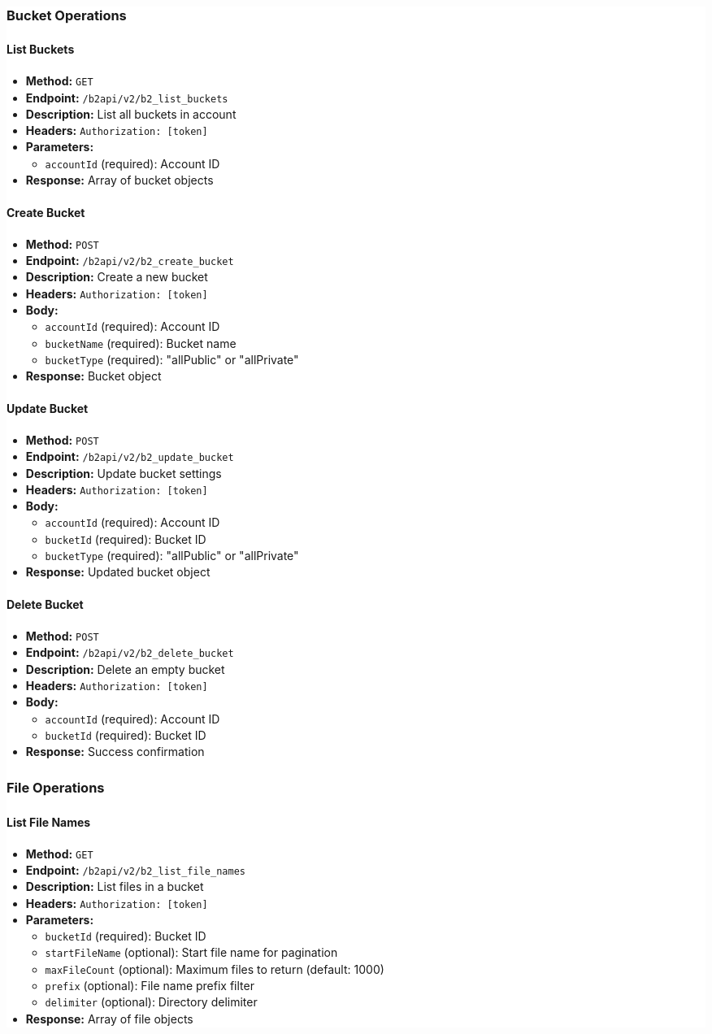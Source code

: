 ### Bucket Operations

#### List Buckets
- **Method:** `GET`
- **Endpoint:** `/b2api/v2/b2_list_buckets`
- **Description:** List all buckets in account
- **Headers:** `Authorization: [token]`
- **Parameters:**
  - `accountId` (required): Account ID
- **Response:** Array of bucket objects

#### Create Bucket
- **Method:** `POST`
- **Endpoint:** `/b2api/v2/b2_create_bucket`
- **Description:** Create a new bucket
- **Headers:** `Authorization: [token]`
- **Body:**
  - `accountId` (required): Account ID
  - `bucketName` (required): Bucket name
  - `bucketType` (required): "allPublic" or "allPrivate"
- **Response:** Bucket object

#### Update Bucket
- **Method:** `POST`
- **Endpoint:** `/b2api/v2/b2_update_bucket`
- **Description:** Update bucket settings
- **Headers:** `Authorization: [token]`
- **Body:**
  - `accountId` (required): Account ID
  - `bucketId` (required): Bucket ID
  - `bucketType` (required): "allPublic" or "allPrivate"
- **Response:** Updated bucket object

#### Delete Bucket
- **Method:** `POST`
- **Endpoint:** `/b2api/v2/b2_delete_bucket`
- **Description:** Delete an empty bucket
- **Headers:** `Authorization: [token]`
- **Body:**
  - `accountId` (required): Account ID
  - `bucketId` (required): Bucket ID
- **Response:** Success confirmation

### File Operations

#### List File Names
- **Method:** `GET`
- **Endpoint:** `/b2api/v2/b2_list_file_names`
- **Description:** List files in a bucket
- **Headers:** `Authorization: [token]`
- **Parameters:**
  - `bucketId` (required): Bucket ID
  - `startFileName` (optional): Start file name for pagination
  - `maxFileCount` (optional): Maximum files to return (default: 1000)
  - `prefix` (optional): File name prefix filter
  - `delimiter` (optional): Directory delimiter
- **Response:** Array of file objects

